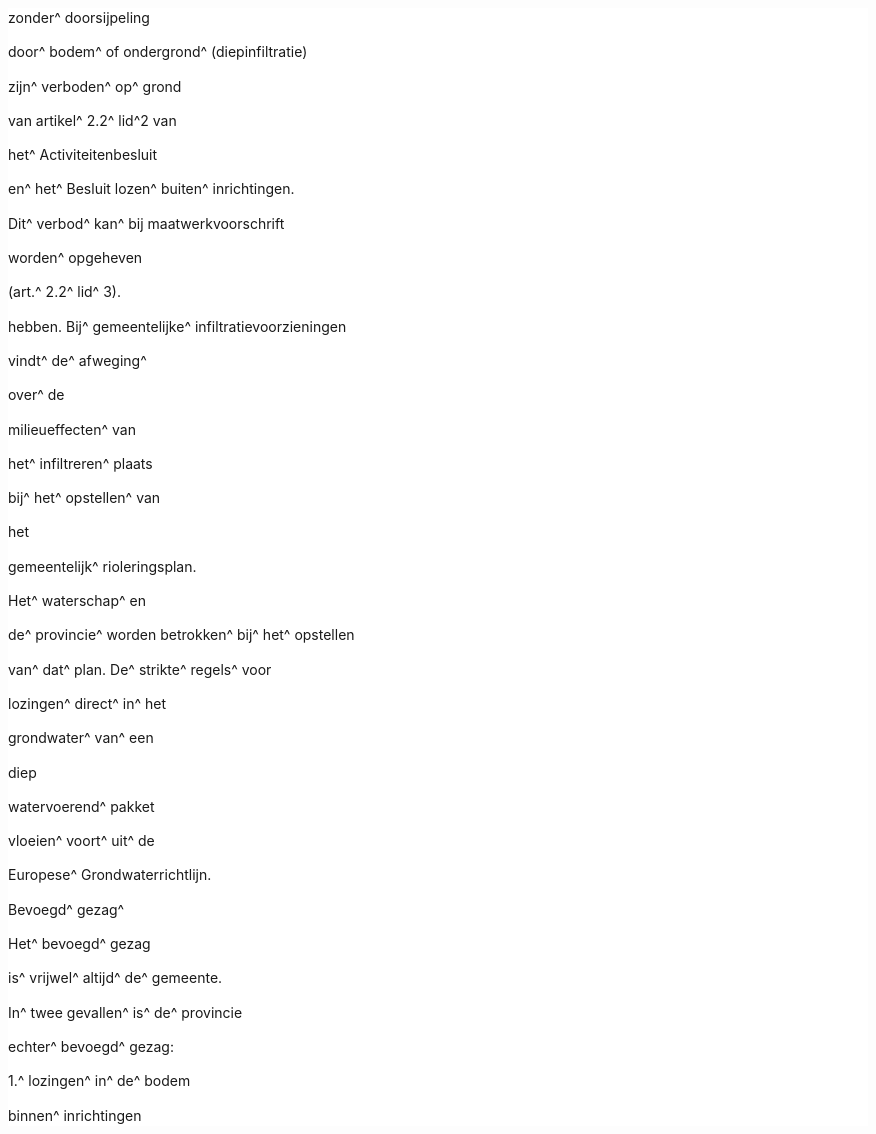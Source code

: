  zonder^ doorsijpeling 

 door^ bodem^ of ondergrond^ (diepinfiltratie) 

 zijn^ verboden^ op^ grond 

 van artikel^ 2.2^ lid^2 van 

 het^ Activiteitenbesluit 

 en^ het^ Besluit lozen^ buiten^ inrichtingen. 

 Dit^ verbod^ kan^ bij maatwerkvoorschrift 

 worden^ opgeheven 

 (art.^ 2.2^ lid^ 3). 

hebben. Bij^ gemeentelijke^ infiltratievoorzieningen 

 vindt^ de^ afweging^ 

 over^ de 

 milieueffecten^ van 

 het^ infiltreren^ plaats 

 bij^ het^ opstellen^ van 

 het 

 gemeentelijk^ rioleringsplan. 

 Het^ waterschap^ en 

 de^ provincie^ worden betrokken^ bij^ het^ opstellen 

 van^ dat^ plan. De^ strikte^ regels^ voor 

 lozingen^ direct^ in^ het 

 grondwater^ van^ een 

 diep 

 watervoerend^ pakket 

 vloeien^ voort^ uit^ de 

 Europese^ Grondwaterrichtlijn. 

 Bevoegd^ gezag^ 

 Het^ bevoegd^ gezag 

 is^ vrijwel^ altijd^ de^ gemeente. 

 In^ twee gevallen^ is^ de^ provincie 

 echter^ bevoegd^ gezag: 

1.^ lozingen^ in^ de^ bodem 

 binnen^ inrichtingen 
